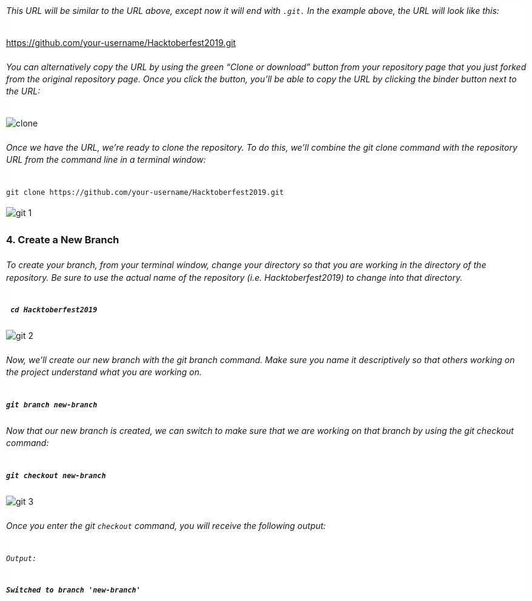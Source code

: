 ###### This URL will be similar to the URL above, except now it will end with `.git.` In the example above, the URL will look like this:
https://github.com/your-username/Hacktoberfest2019.git

###### You can alternatively copy the URL by using the green “Clone or download” button from your repository page that you just forked from the original repository page. Once you click the button, you’ll be able to copy the URL by clicking the binder button next to the URL:

![clone](https://user-images.githubusercontent.com/42115530/65821242-abda9200-e250-11e9-9aa6-803a00b3d95f.jpeg)

###### Once we have the URL, we’re ready to clone the repository. To do this, we’ll combine the git clone command with the repository URL from the command line in a terminal window:

`git clone https://github.com/your-username/Hacktoberfest2019.git`

![git 1](https://user-images.githubusercontent.com/42115530/65821267-f22ff100-e250-11e9-9f1e-813227cdd890.JPG)


### 4. Create a New Branch

###### To create your branch, from your terminal window, change your directory so that you are working in the directory of the repository. Be sure to use the actual name of the repository (i.e. Hacktoberfest2019) to change into that directory.

#####    ` cd Hacktoberfest2019`

![git 2](https://user-images.githubusercontent.com/42115530/65821270-07a51b00-e251-11e9-9b0b-5103ef3e7fe6.JPG)

###### Now, we’ll create our new branch with the git branch command. Make sure you name it descriptively so that others working on the project understand what you are working on.

##### `git branch new-branch`

###### Now that our new branch is created, we can switch to make sure that we are working on that branch by using the git checkout command:

##### ` git checkout new-branch `

![git 3](https://user-images.githubusercontent.com/42115530/65821271-0a077500-e251-11e9-872f-77b926c65660.JPG)

###### Once you enter the git `checkout` command, you will receive the following output:

######  `Output:` 
#####  `Switched to branch 'new-branch' `
